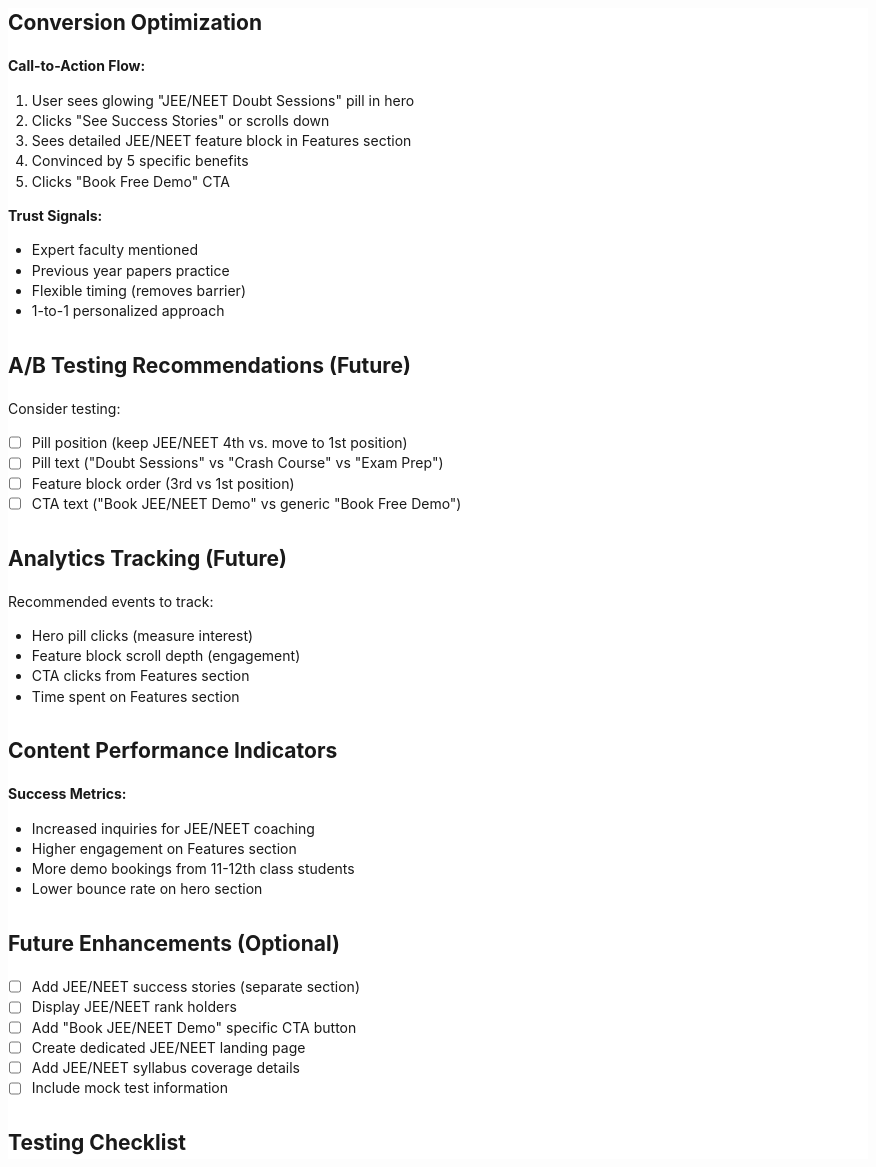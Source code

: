 ## Conversion Optimization

**Call-to-Action Flow:**
1. User sees glowing "JEE/NEET Doubt Sessions" pill in hero
2. Clicks "See Success Stories" or scrolls down
3. Sees detailed JEE/NEET feature block in Features section
4. Convinced by 5 specific benefits
5. Clicks "Book Free Demo" CTA

**Trust Signals:**
- Expert faculty mentioned
- Previous year papers practice
- Flexible timing (removes barrier)
- 1-to-1 personalized approach

## A/B Testing Recommendations (Future)

Consider testing:
- [ ] Pill position (keep JEE/NEET 4th vs. move to 1st position)
- [ ] Pill text ("Doubt Sessions" vs "Crash Course" vs "Exam Prep")
- [ ] Feature block order (3rd vs 1st position)
- [ ] CTA text ("Book JEE/NEET Demo" vs generic "Book Free Demo")

## Analytics Tracking (Future)

Recommended events to track:
- Hero pill clicks (measure interest)
- Feature block scroll depth (engagement)
- CTA clicks from Features section
- Time spent on Features section

## Content Performance Indicators

**Success Metrics:**
- Increased inquiries for JEE/NEET coaching
- Higher engagement on Features section
- More demo bookings from 11-12th class students
- Lower bounce rate on hero section

## Future Enhancements (Optional)

- [ ] Add JEE/NEET success stories (separate section)
- [ ] Display JEE/NEET rank holders
- [ ] Add "Book JEE/NEET Demo" specific CTA button
- [ ] Create dedicated JEE/NEET landing page
- [ ] Add JEE/NEET syllabus coverage details
- [ ] Include mock test information

## Testing Checklist
